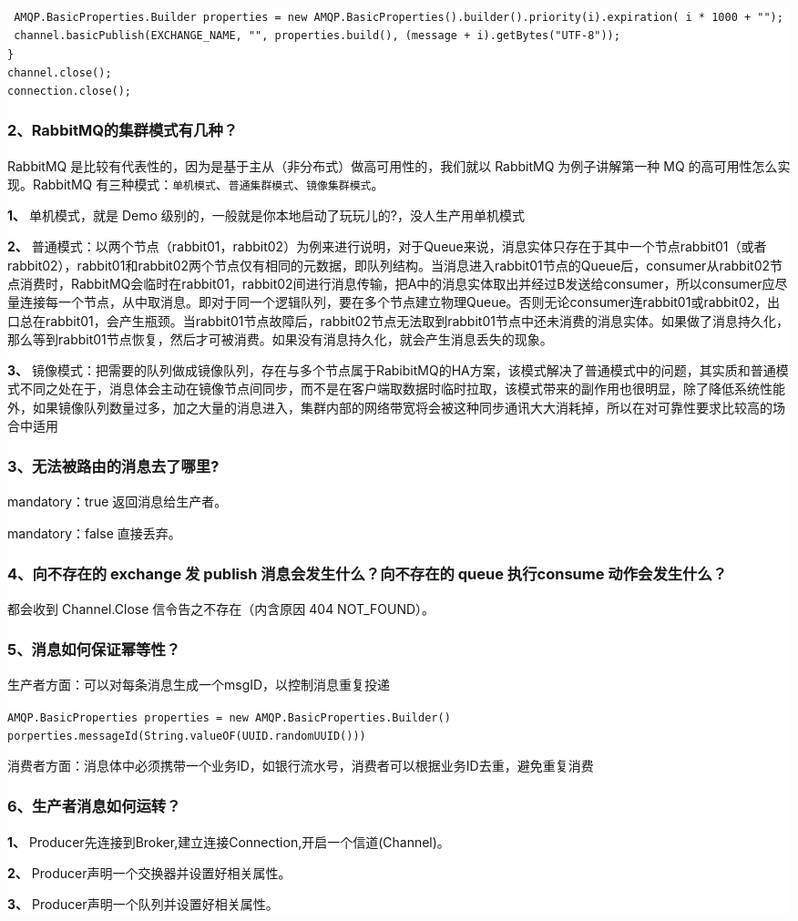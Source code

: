 ```
 AMQP.BasicProperties.Builder properties = new AMQP.BasicProperties().builder().priority(i).expiration( i * 1000 + ""); 
 channel.basicPublish(EXCHANGE_NAME, "", properties.build(), (message + i).getBytes("UTF-8")); 
} 
channel.close(); 
connection.close();
```


### 2、RabbitMQ的集群模式有几种？

RabbitMQ 是比较有代表性的，因为是基于主从（非分布式）做高可用性的，我们就以 RabbitMQ 为例子讲解第一种 MQ 的高可用性怎么实现。RabbitMQ 有三种模式：`单机模式`、`普通集群模式`、`镜像集群模式`。

**1、** 单机模式，就是 Demo 级别的，一般就是你本地启动了玩玩儿的?，没人生产用单机模式

**2、** 普通模式：以两个节点（rabbit01，rabbit02）为例来进行说明，对于Queue来说，消息实体只存在于其中一个节点rabbit01（或者rabbit02），rabbit01和rabbit02两个节点仅有相同的元数据，即队列结构。当消息进入rabbit01节点的Queue后，consumer从rabbit02节点消费时，RabbitMQ会临时在rabbit01，rabbit02间进行消息传输，把A中的消息实体取出并经过B发送给consumer，所以consumer应尽量连接每一个节点，从中取消息。即对于同一个逻辑队列，要在多个节点建立物理Queue。否则无论consumer连rabbit01或rabbit02，出口总在rabbit01，会产生瓶颈。当rabbit01节点故障后，rabbit02节点无法取到rabbit01节点中还未消费的消息实体。如果做了消息持久化，那么等到rabbit01节点恢复，然后才可被消费。如果没有消息持久化，就会产生消息丢失的现象。

**3、** 镜像模式：把需要的队列做成镜像队列，存在与多个节点属于RabibitMQ的HA方案，该模式解决了普通模式中的问题，其实质和普通模式不同之处在于，消息体会主动在镜像节点间同步，而不是在客户端取数据时临时拉取，该模式带来的副作用也很明显，除了降低系统性能外，如果镜像队列数量过多，加之大量的消息进入，集群内部的网络带宽将会被这种同步通讯大大消耗掉，所以在对可靠性要求比较高的场合中适用


### 3、无法被路由的消息去了哪里?

mandatory：true 返回消息给生产者。

mandatory：false 直接丢弃。


### 4、向不存在的 exchange 发 publish 消息会发生什么？向不存在的 queue 执行consume 动作会发生什么？

都会收到 Channel.Close 信令告之不存在（内含原因 404 NOT_FOUND）。


### 5、消息如何保证幂等性？

生产者方面：可以对每条消息生成一个msgID，以控制消息重复投递

```
AMQP.BasicProperties properties = new AMQP.BasicProperties.Builder()
porperties.messageId(String.valueOF(UUID.randomUUID()))
```

消费者方面：消息体中必须携带一个业务ID，如银行流水号，消费者可以根据业务ID去重，避免重复消费


### 6、生产者消息如何运转？

**1、** Producer先连接到Broker,建立连接Connection,开启一个信道(Channel)。

**2、** Producer声明一个交换器并设置好相关属性。

**3、** Producer声明一个队列并设置好相关属性。
